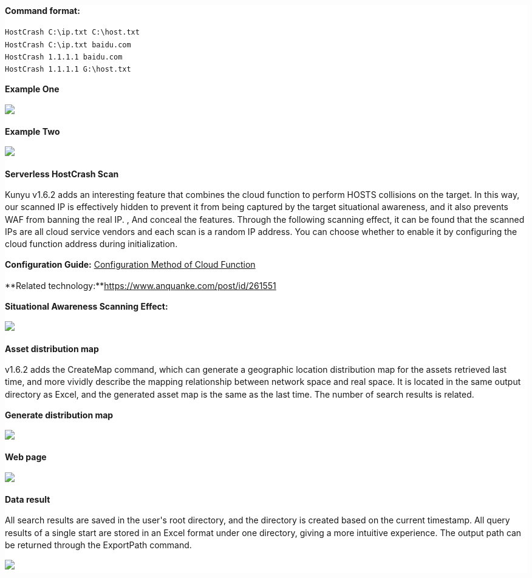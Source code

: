 **Command format:** 

```
HostCrash C:\ip.txt C:\host.txt 
HostCrash C:\ip.txt baidu.com 
HostCrash 1.1.1.1 baidu.com 
HostCrash 1.1.1.1 G:\host.txt 
```

**Example One** 

![](./images/searchcrash.png)

**Example Two** 

![](./images/searchcrashs.png)

**Serverless HostCrash Scan**

Kunyu v1.6.2 adds an interesting feature that combines the cloud function to perform HOSTS collisions on the target. In this way, our scanned IP is effectively hidden to prevent it from being captured by the target situational awareness, and it also prevents WAF from banning the real IP. , And conceal the features. Through the following scanning effect, it can be found that the scanned IPs are all cloud service vendors and each scan is a random IP address. You can choose whether to enable it by configuring the cloud function address during initialization.

**Configuration Guide:** [Configuration Method of Cloud Function](./doc/Serverless_EN.md)

**Related technology:**https://www.anquanke.com/post/id/261551

**Situational Awareness Scanning Effect:**

![](./images/serverless.png)

**Asset distribution map**

v1.6.2 adds the CreateMap command, which can generate a geographic location distribution map for the assets retrieved last time, and more vividly describe the mapping relationship between network space and real space. It is located in the same output directory as Excel, and the generated asset map is the same as the last time. The number of search results is related.

**Generate distribution map**

![](./images/createmap.png)

**Web page**

![](./images/map.png)

**Data result**

All search results are saved in the user's root directory, and the directory is created based on the current timestamp. All query results of a single start are stored in an Excel format under one directory, giving a more intuitive experience. The output path can be returned through the ExportPath command.

![](./images/output.png)
